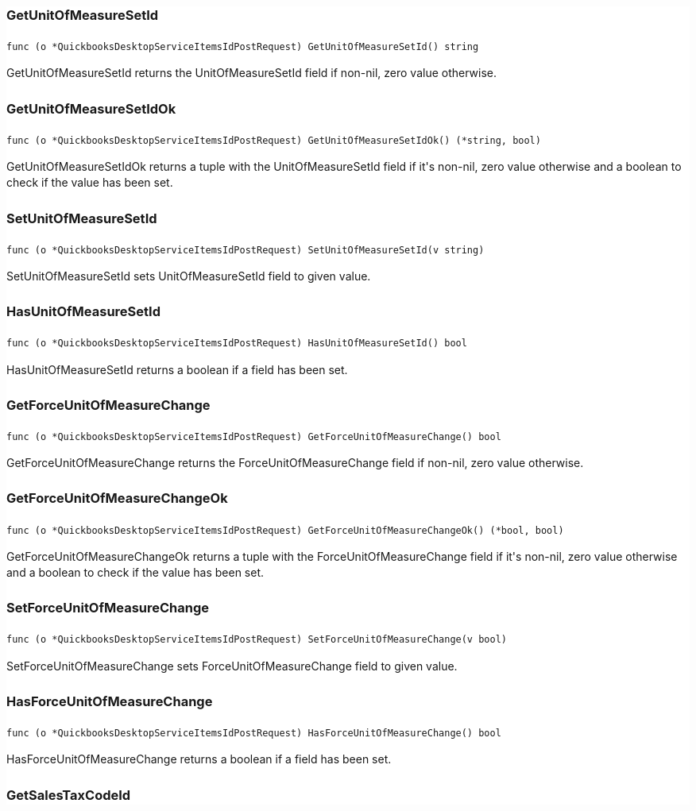 ### GetUnitOfMeasureSetId

`func (o *QuickbooksDesktopServiceItemsIdPostRequest) GetUnitOfMeasureSetId() string`

GetUnitOfMeasureSetId returns the UnitOfMeasureSetId field if non-nil, zero value otherwise.

### GetUnitOfMeasureSetIdOk

`func (o *QuickbooksDesktopServiceItemsIdPostRequest) GetUnitOfMeasureSetIdOk() (*string, bool)`

GetUnitOfMeasureSetIdOk returns a tuple with the UnitOfMeasureSetId field if it's non-nil, zero value otherwise
and a boolean to check if the value has been set.

### SetUnitOfMeasureSetId

`func (o *QuickbooksDesktopServiceItemsIdPostRequest) SetUnitOfMeasureSetId(v string)`

SetUnitOfMeasureSetId sets UnitOfMeasureSetId field to given value.

### HasUnitOfMeasureSetId

`func (o *QuickbooksDesktopServiceItemsIdPostRequest) HasUnitOfMeasureSetId() bool`

HasUnitOfMeasureSetId returns a boolean if a field has been set.

### GetForceUnitOfMeasureChange

`func (o *QuickbooksDesktopServiceItemsIdPostRequest) GetForceUnitOfMeasureChange() bool`

GetForceUnitOfMeasureChange returns the ForceUnitOfMeasureChange field if non-nil, zero value otherwise.

### GetForceUnitOfMeasureChangeOk

`func (o *QuickbooksDesktopServiceItemsIdPostRequest) GetForceUnitOfMeasureChangeOk() (*bool, bool)`

GetForceUnitOfMeasureChangeOk returns a tuple with the ForceUnitOfMeasureChange field if it's non-nil, zero value otherwise
and a boolean to check if the value has been set.

### SetForceUnitOfMeasureChange

`func (o *QuickbooksDesktopServiceItemsIdPostRequest) SetForceUnitOfMeasureChange(v bool)`

SetForceUnitOfMeasureChange sets ForceUnitOfMeasureChange field to given value.

### HasForceUnitOfMeasureChange

`func (o *QuickbooksDesktopServiceItemsIdPostRequest) HasForceUnitOfMeasureChange() bool`

HasForceUnitOfMeasureChange returns a boolean if a field has been set.

### GetSalesTaxCodeId
